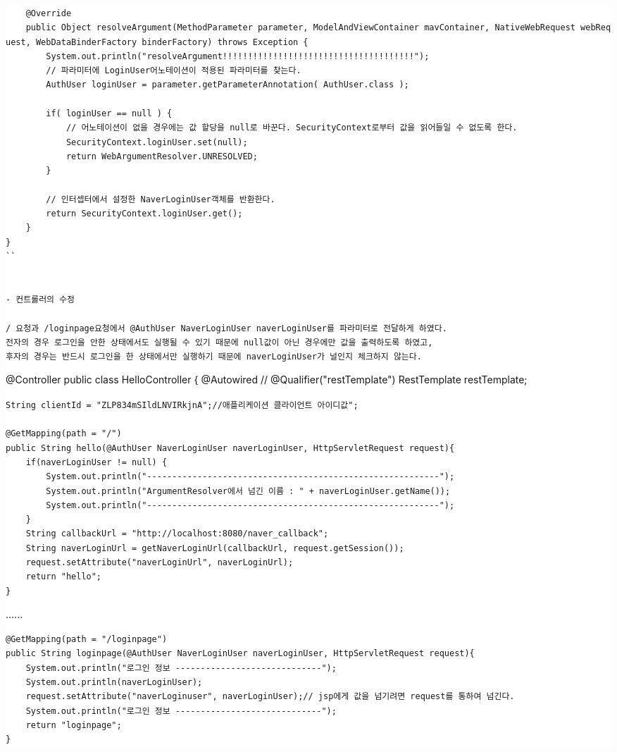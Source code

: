 ```
    @Override
    public Object resolveArgument(MethodParameter parameter, ModelAndViewContainer mavContainer, NativeWebRequest webRequest, WebDataBinderFactory binderFactory) throws Exception {
        System.out.println("resolveArgument!!!!!!!!!!!!!!!!!!!!!!!!!!!!!!!!!!!!!!");
        // 파라미터에 LoginUser어노테이션이 적용된 파라미터를 찾는다.
        AuthUser loginUser = parameter.getParameterAnnotation( AuthUser.class );

        if( loginUser == null ) {
            // 어노테이션이 없을 경우에는 값 할당을 null로 바꾼다. SecurityContext로부터 값을 읽어들일 수 없도록 한다.
            SecurityContext.loginUser.set(null);
            return WebArgumentResolver.UNRESOLVED;
        }

        // 인터셉터에서 설정한 NaverLoginUser객체를 반환한다.
        return SecurityContext.loginUser.get();
    }
}
``


- 컨트롤러의 수정

/ 요청과 /loginpage요청에서 @AuthUser NaverLoginUser naverLoginUser를 파라미터로 전달하게 하였다.
전자의 경우 로그인을 안한 상태에서도 실행될 수 있기 때문에 null값이 아닌 경우에만 값을 출력하도록 하였고,
후자의 경우는 반드시 로그인을 한 상태에서만 실행하기 때문에 naverLoginUser가 널인지 체크하지 않는다.

```

@Controller
public class HelloController {
    @Autowired
//    @Qualifier("restTemplate")
    RestTemplate restTemplate;

    String clientId = "ZLP834mSIldLNVIRkjnA";//애플리케이션 클라이언트 아이디값";

    @GetMapping(path = "/")
    public String hello(@AuthUser NaverLoginUser naverLoginUser, HttpServletRequest request){
        if(naverLoginUser != null) {
            System.out.println("----------------------------------------------------------");
            System.out.println("ArgumentResolver에서 넘긴 이름 : " + naverLoginUser.getName());
            System.out.println("----------------------------------------------------------");
        }
        String callbackUrl = "http://localhost:8080/naver_callback";
        String naverLoginUrl = getNaverLoginUrl(callbackUrl, request.getSession());
        request.setAttribute("naverLoginUrl", naverLoginUrl);
        return "hello";
    }

......

    @GetMapping(path = "/loginpage")
    public String loginpage(@AuthUser NaverLoginUser naverLoginUser, HttpServletRequest request){
        System.out.println("로그인 정보 -----------------------------");
        System.out.println(naverLoginUser);
        request.setAttribute("naverLoginuser", naverLoginUser);// jsp에게 값을 넘기려면 request를 통하여 넘긴다.
        System.out.println("로그인 정보 -----------------------------");
        return "loginpage";
    }
```